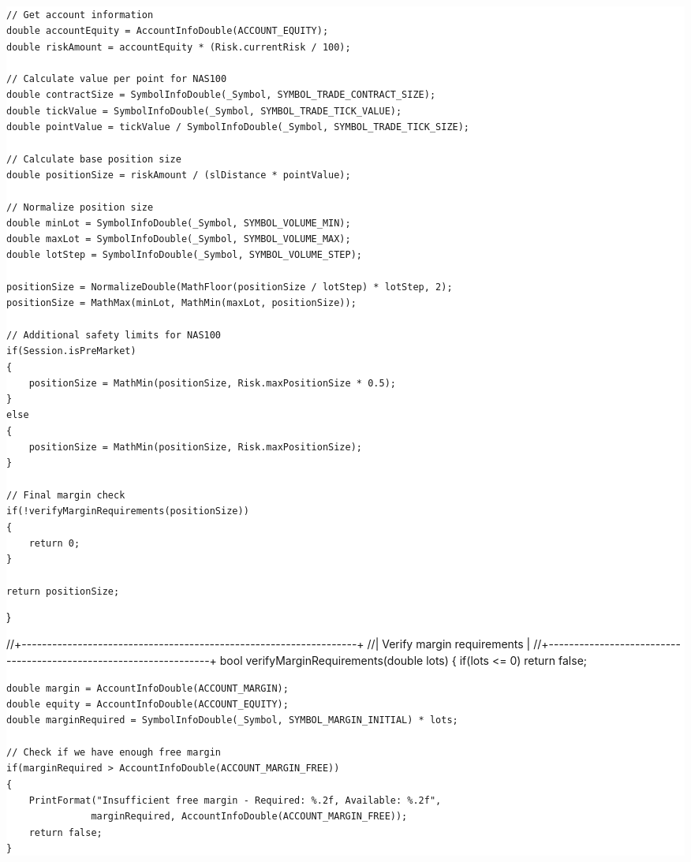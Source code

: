     // Get account information
    double accountEquity = AccountInfoDouble(ACCOUNT_EQUITY);
    double riskAmount = accountEquity * (Risk.currentRisk / 100);
    
    // Calculate value per point for NAS100
    double contractSize = SymbolInfoDouble(_Symbol, SYMBOL_TRADE_CONTRACT_SIZE);
    double tickValue = SymbolInfoDouble(_Symbol, SYMBOL_TRADE_TICK_VALUE);
    double pointValue = tickValue / SymbolInfoDouble(_Symbol, SYMBOL_TRADE_TICK_SIZE);
    
    // Calculate base position size
    double positionSize = riskAmount / (slDistance * pointValue);
    
    // Normalize position size
    double minLot = SymbolInfoDouble(_Symbol, SYMBOL_VOLUME_MIN);
    double maxLot = SymbolInfoDouble(_Symbol, SYMBOL_VOLUME_MAX);
    double lotStep = SymbolInfoDouble(_Symbol, SYMBOL_VOLUME_STEP);
    
    positionSize = NormalizeDouble(MathFloor(positionSize / lotStep) * lotStep, 2);
    positionSize = MathMax(minLot, MathMin(maxLot, positionSize));
    
    // Additional safety limits for NAS100
    if(Session.isPreMarket)
    {
        positionSize = MathMin(positionSize, Risk.maxPositionSize * 0.5);
    }
    else
    {
        positionSize = MathMin(positionSize, Risk.maxPositionSize);
    }
    
    // Final margin check
    if(!verifyMarginRequirements(positionSize))
    {
        return 0;
    }
    
    return positionSize;
}

//+------------------------------------------------------------------+
//| Verify margin requirements                                         |
//+------------------------------------------------------------------+
bool verifyMarginRequirements(double lots)
{
    if(lots <= 0)
        return false;
        
    double margin = AccountInfoDouble(ACCOUNT_MARGIN);
    double equity = AccountInfoDouble(ACCOUNT_EQUITY);
    double marginRequired = SymbolInfoDouble(_Symbol, SYMBOL_MARGIN_INITIAL) * lots;
    
    // Check if we have enough free margin
    if(marginRequired > AccountInfoDouble(ACCOUNT_MARGIN_FREE))
    {
        PrintFormat("Insufficient free margin - Required: %.2f, Available: %.2f",
                   marginRequired, AccountInfoDouble(ACCOUNT_MARGIN_FREE));
        return false;
    }
    